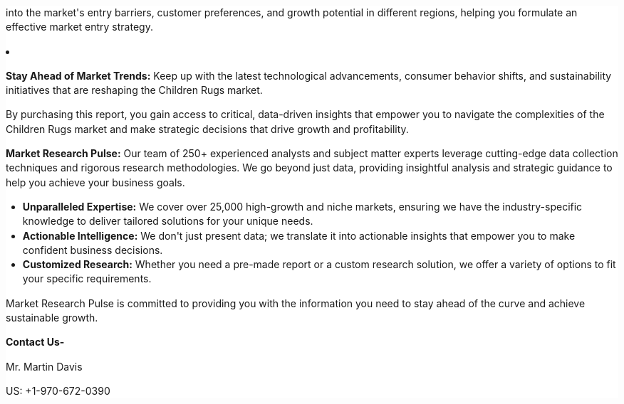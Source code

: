 into the market's entry barriers, customer preferences, and growth potential in different regions, helping you formulate an effective market entry strategy.</p></li><li><p><strong>Stay Ahead of Market Trends:</strong> Keep up with the latest technological advancements, consumer behavior shifts, and sustainability initiatives that are reshaping the Children Rugs market.</p></li></ol><p>By purchasing this report, you gain access to critical, data-driven insights that empower you to navigate the complexities of the Children Rugs market and make strategic decisions that drive growth and profitability.</p><p><strong>Market Research Pulse:</strong>&nbsp;Our team of 250+ experienced analysts and subject matter experts leverage cutting-edge data collection techniques and rigorous research methodologies. We go beyond just data, providing insightful analysis and strategic guidance to help you achieve your business goals.</p><ul><li><strong>Unparalleled Expertise:</strong>&nbsp;We cover over 25,000 high-growth and niche markets, ensuring we have the industry-specific knowledge to deliver tailored solutions for your unique needs.</li><li><strong>Actionable Intelligence:</strong>&nbsp;We don't just present data; we translate it into actionable insights that empower you to make confident business decisions.</li><li><strong>Customized Research:</strong>&nbsp;Whether you need a pre-made report or a custom research solution, we offer a variety of options to fit your specific requirements.</li></ul><p>Market Research Pulse is committed to providing you with the information you need to stay ahead of the curve and achieve sustainable growth.</p><p><strong>Contact Us-</strong></p><p>Mr. Martin Davis</p><p>US: +1-970-672-0390</p>
